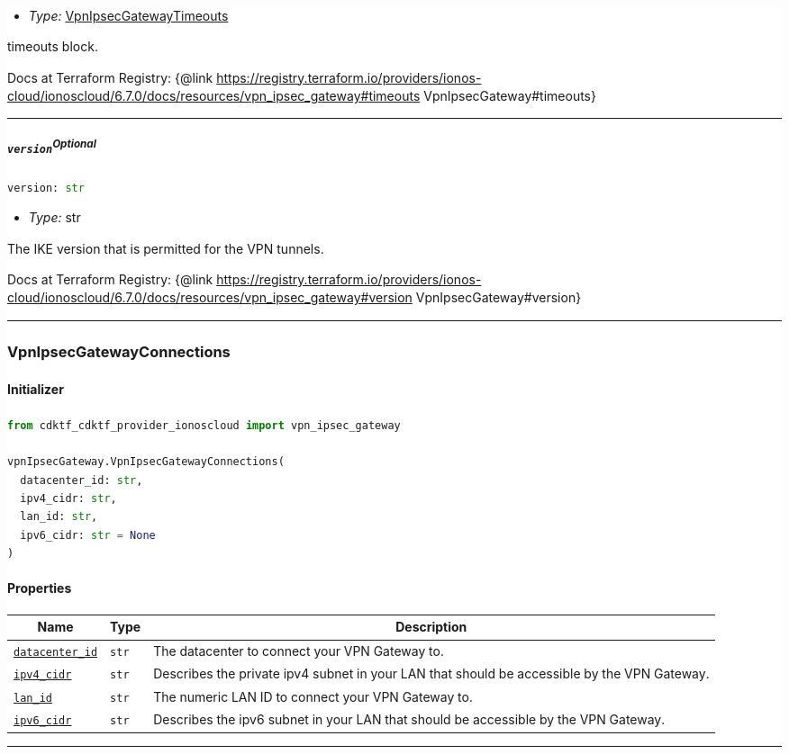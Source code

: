 - *Type:* <a href="#@cdktf/provider-ionoscloud.vpnIpsecGateway.VpnIpsecGatewayTimeouts">VpnIpsecGatewayTimeouts</a>

timeouts block.

Docs at Terraform Registry: {@link https://registry.terraform.io/providers/ionos-cloud/ionoscloud/6.7.0/docs/resources/vpn_ipsec_gateway#timeouts VpnIpsecGateway#timeouts}

---

##### `version`<sup>Optional</sup> <a name="version" id="@cdktf/provider-ionoscloud.vpnIpsecGateway.VpnIpsecGatewayConfig.property.version"></a>

```python
version: str
```

- *Type:* str

The IKE version that is permitted for the VPN tunnels.

Docs at Terraform Registry: {@link https://registry.terraform.io/providers/ionos-cloud/ionoscloud/6.7.0/docs/resources/vpn_ipsec_gateway#version VpnIpsecGateway#version}

---

### VpnIpsecGatewayConnections <a name="VpnIpsecGatewayConnections" id="@cdktf/provider-ionoscloud.vpnIpsecGateway.VpnIpsecGatewayConnections"></a>

#### Initializer <a name="Initializer" id="@cdktf/provider-ionoscloud.vpnIpsecGateway.VpnIpsecGatewayConnections.Initializer"></a>

```python
from cdktf_cdktf_provider_ionoscloud import vpn_ipsec_gateway

vpnIpsecGateway.VpnIpsecGatewayConnections(
  datacenter_id: str,
  ipv4_cidr: str,
  lan_id: str,
  ipv6_cidr: str = None
)
```

#### Properties <a name="Properties" id="Properties"></a>

| **Name** | **Type** | **Description** |
| --- | --- | --- |
| <code><a href="#@cdktf/provider-ionoscloud.vpnIpsecGateway.VpnIpsecGatewayConnections.property.datacenterId">datacenter_id</a></code> | <code>str</code> | The datacenter to connect your VPN Gateway to. |
| <code><a href="#@cdktf/provider-ionoscloud.vpnIpsecGateway.VpnIpsecGatewayConnections.property.ipv4Cidr">ipv4_cidr</a></code> | <code>str</code> | Describes the private ipv4 subnet in your LAN that should be accessible by the VPN Gateway. |
| <code><a href="#@cdktf/provider-ionoscloud.vpnIpsecGateway.VpnIpsecGatewayConnections.property.lanId">lan_id</a></code> | <code>str</code> | The numeric LAN ID to connect your VPN Gateway to. |
| <code><a href="#@cdktf/provider-ionoscloud.vpnIpsecGateway.VpnIpsecGatewayConnections.property.ipv6Cidr">ipv6_cidr</a></code> | <code>str</code> | Describes the ipv6 subnet in your LAN that should be accessible by the VPN Gateway. |

---